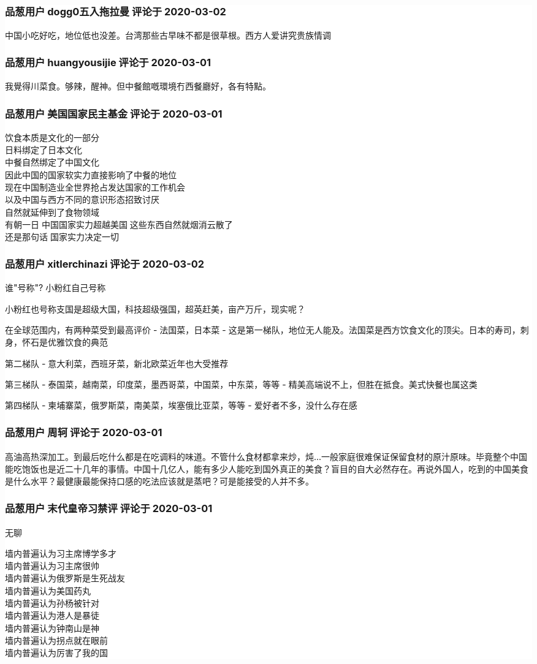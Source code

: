                 

### 品葱用户 **dogg0五入拖拉曼** 评论于 2020-03-02
        
中国小吃好吃，地位低也没差。台湾那些古早味不都是很草根。西方人爱讲究贵族情调
        
                

### 品葱用户 **huangyousijie** 评论于 2020-03-01
        
我覺得川菜食。够辣，醒神。但中餐館嘅環境冇西餐廳好，各有特點。
        
                

### 品葱用户 **美国国家民主基金** 评论于 2020-03-01
        
饮食本质是文化的一部分  
日料绑定了日本文化  
中餐自然绑定了中国文化  
因此中国的国家软实力直接影响了中餐的地位  
现在中国制造业全世界抢占发达国家的工作机会  
以及中国与西方不同的意识形态招致讨厌  
自然就延伸到了食物领域  
有朝一日 中国国家实力超越美国 这些东西自然就烟消云散了  
还是那句话 国家实力决定一切
        
                

### 品葱用户 **xitlerchinazi** 评论于 2020-03-02
        
谁"号称"? 小粉红自己号称  
  
小粉红也号称支国是超级大国，科技超级强国，超英赶美，亩产万斤，现实呢？  
  
在全球范围内，有两种菜受到最高评价 - 法国菜，日本菜 - 这是第一梯队，地位无人能及。法国菜是西方饮食文化的顶尖。日本的寿司，刺身，怀石是优雅饮食的典范  
  
第二梯队 - 意大利菜，西班牙菜，新北欧菜近年也大受推荐  
  
第三梯队 - 泰国菜，越南菜，印度菜，墨西哥菜，中国菜，中东菜，等等 - 精美高端说不上，但胜在抵食。美式快餐也属这类  
  
第四梯队 - 柬埔寨菜，俄罗斯菜，南美菜，埃塞俄比亚菜，等等 - 爱好者不多，没什么存在感
        
                

### 品葱用户 **周轲** 评论于 2020-03-01
        
高油高热深加工。到最后吃什么都是在吃调料的味道。不管什么食材都拿来炒，炖...一般家庭很难保证保留食材的原汁原味。毕竟整个中国能吃饱饭也是近二十几年的事情。中国十几亿人，能有多少人能吃到国外真正的美食？盲目的自大必然存在。再说外国人，吃到的中国美食是什么水平？最健康最能保持口感的吃法应该就是蒸吧？可是能接受的人并不多。
        
                

### 品葱用户 **末代皇帝习禁评** 评论于 2020-03-01
        
无聊  
  
墙内普遍认为习主席博学多才  
墙内普遍认为习主席很帅  
墙内普遍认为俄罗斯是生死战友  
墙内普遍认为美国药丸  
墙内普遍认为孙杨被针对  
墙内普遍认为港人是暴徒  
墙内普遍认为钟南山是神  
墙内普遍认为拐点就在眼前  
墙内普遍认为厉害了我的国
        